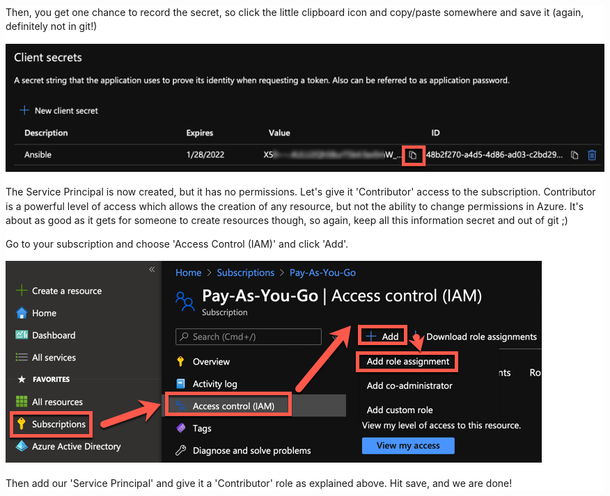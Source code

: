 Then, you get one chance to record the secret, so click the little clipboard icon and copy/paste somewhere and save it (again, definitely not in git!)

![](/assets/images/2021/Automating-Azure-With-Ansible/025.png)

The Service Principal is now created, but it has no permissions. Let's give it 'Contributor' access to the subscription. Contributor is a powerful level of access which allows the creation of any resource, but not the ability to change permissions in Azure. It's about as good as it gets for someone to create resources though, so again, keep all this information secret and out of git ;)

Go to your subscription and choose 'Access Control (IAM)' and click 'Add'.

![](/assets/images/2021/Automating-Azure-With-Ansible/030.png)

Then add our 'Service Principal' and give it a 'Contributor' role as explained above. Hit save, and we are done! 
